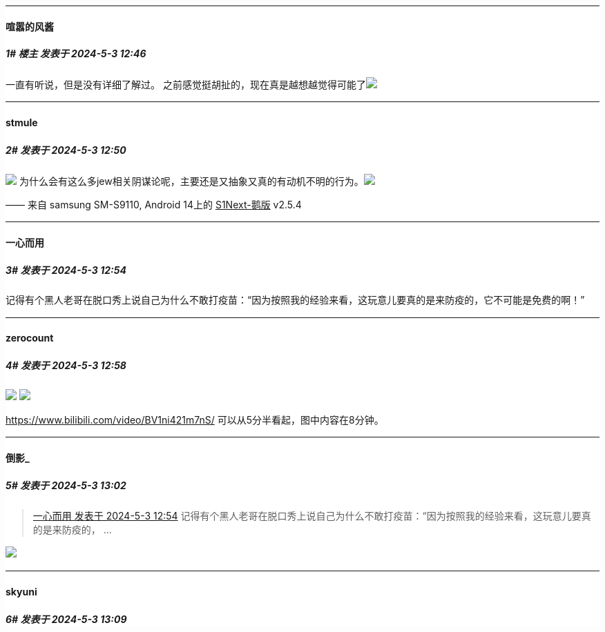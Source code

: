 ﻿
*****

####  喧嚣的风酱  
##### 1#       楼主       发表于 2024-5-3 12:46

一直有听说，但是没有详细了解过。
之前感觉挺胡扯的，现在真是越想越觉得可能了<img src="https://static.saraba1st.com/image/smiley/face2017/130.png" referrerpolicy="no-referrer">

*****

####  stmule  
##### 2#       发表于 2024-5-3 12:50

<img src="https://p.sda1.dev/17/0ca04cc26bf1699dad2560026d033cc0/175415q0s45zgo7fqxfn0f.png.jpg" referrerpolicy="no-referrer">
为什么会有这么多jew相关阴谋论呢，主要还是又抽象又真的有动机不明的行为。<img src="https://static.saraba1st.com/image/smiley/face2017/067.png" referrerpolicy="no-referrer">

—— 来自 samsung SM-S9110, Android 14上的 [S1Next-鹅版](https://github.com/ykrank/S1-Next/releases) v2.5.4

*****

####  一心而用  
##### 3#       发表于 2024-5-3 12:54

记得有个黑人老哥在脱口秀上说自己为什么不敢打疫苗：“因为按照我的经验来看，这玩意儿要真的是来防疫的，它不可能是免费的啊！”

*****

####  zerocount  
##### 4#       发表于 2024-5-3 12:58

<img src="https://img.saraba1st.com/forum/202404/29/111527iewmz1gty6oeg8gm.png" referrerpolicy="no-referrer">

<img src="https://img.saraba1st.com/forum/202404/29/111754xb1t1howawzwtkyt.png" referrerpolicy="no-referrer">

https://www.bilibili.com/video/BV1ni421m7nS/
可以从5分半看起，图中内容在8分钟。

*****

####  倒影_  
##### 5#       发表于 2024-5-3 13:02

<blockquote><a href="httphttps://bbs.saraba1st.com/2b/forum.php?mod=redirect&amp;goto=findpost&amp;pid=64798333&amp;ptid=2182365" target="_blank">一心而用 发表于 2024-5-3 12:54</a>
记得有个黑人老哥在脱口秀上说自己为什么不敢打疫苗：“因为按照我的经验来看，这玩意儿要真的是来防疫的， ...</blockquote>
<img src="https://p.sda1.dev/17/914528a9348813fd66e3ccebdd73f38c/CMP_20240503130259838.png" referrerpolicy="no-referrer">

*****

####  skyuni  
##### 6#       发表于 2024-5-3 13:09
